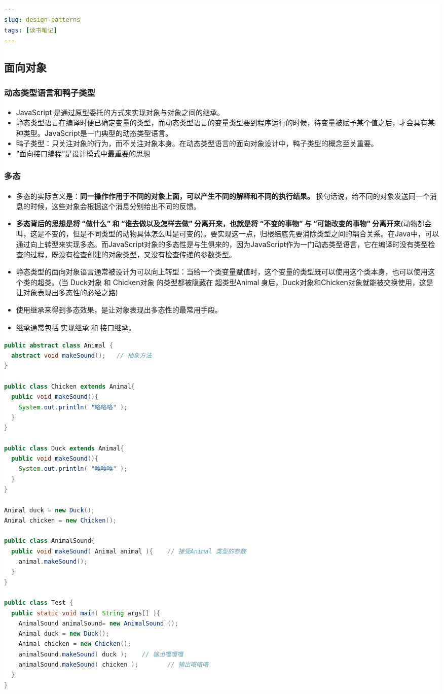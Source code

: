 ```yaml
---
slug: design-patterns
tags: [读书笔记]
---
```


## 面向对象
### 动态类型语言和鸭子类型
- JavaScript 是通过原型委托的方式来实现对象与对象之间的继承。
- 静态类型语言在编译时便已确定变量的类型，而动态类型语言的变量类型要到程序运行的时候，待变量被赋予某个值之后，才会具有某种类型。JavaScript是一门典型的动态类型语言。
- 鸭子类型：只关注对象的行为，而不关注对象本身。在动态类型语言的面向对象设计中，鸭子类型的概念至关重要。
- “面向接口编程”是设计模式中最重要的思想

### 多态
- 多态的实际含义是：**同一操作作用于不同的对象上面，可以产生不同的解释和不同的执行结果。** 换句话说，给不同的对象发送同一个消息的时候，这些对象会根据这个消息分别给出不同的反馈。

- **多态背后的思想是将 “做什么” 和 “谁去做以及怎样去做” 分离开来，也就是将 “不变的事物” 与 “可能改变的事物” 分离开来**(动物都会叫，这是不变的，但是不同类型的动物具体怎么叫是可变的)。要实现这一点，归根结底先要消除类型之间的耦合关系。在Java中，可以通过向上转型来实现多态。而JavaScript对象的多态性是与生俱来的，因为JavaScript作为一门动态类型语言，它在编译时没有类型检查的过程，既没有检查创建的对象类型，又没有检查传递的参数类型。

- 静态类型的面向对象语言通常被设计为可以向上转型：当给一个类变量赋值时，这个变量的类型既可以使用这个类本身，也可以使用这个类的超类。(当 Duck对象 和 Chicken对象 的类型都被隐藏在 超类型Animal 身后，Duck对象和Chicken对象就能被交换使用，这是让对象表现出多态性的必经之路)

- 使用继承来得到多态效果，是让对象表现出多态性的最常用手段。

- 继承通常包括 实现继承 和 接口继承。
```java
public abstract class Animal {
  abstract void makeSound();   // 抽象方法
}

public class Chicken extends Animal{
  public void makeSound(){
    System.out.println( "咯咯咯" );
  }
}

public class Duck extends Animal{
  public void makeSound(){
    System.out.println( "嘎嘎嘎" );
  }
}

Animal duck = new Duck();
Animal chicken = new Chicken();

public class AnimalSound{
  public void makeSound( Animal animal ){    // 接受Animal 类型的参数
    animal.makeSound();
  }
}

public class Test {
  public static void main( String args[] ){
    AnimalSound animalSound= new AnimalSound ();
    Animal duck = new Duck();
    Animal chicken = new Chicken();
    animalSound.makeSound( duck );    // 输出嘎嘎嘎
    animalSound.makeSound( chicken );        // 输出咯咯咯
  }
}
```
